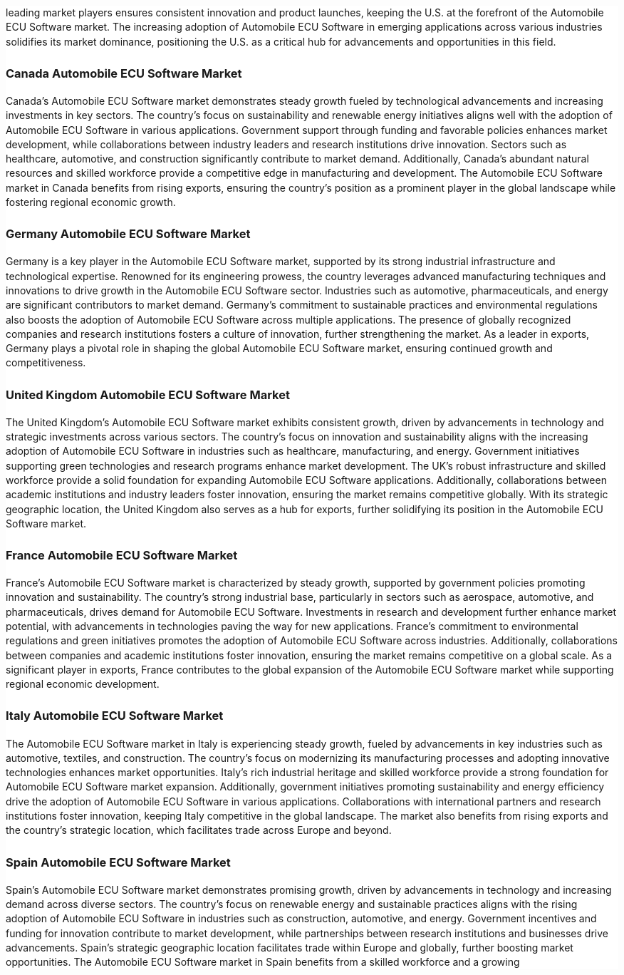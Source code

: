 leading market players ensures consistent innovation and product launches, keeping the U.S. at the forefront of the Automobile ECU Software market. The increasing adoption of Automobile ECU Software in emerging applications across various industries solidifies its market dominance, positioning the U.S. as a critical hub for advancements and opportunities in this field.</p><h3>Canada Automobile ECU Software Market</h3><p>Canada&rsquo;s Automobile ECU Software market demonstrates steady growth fueled by technological advancements and increasing investments in key sectors. The country&rsquo;s focus on sustainability and renewable energy initiatives aligns well with the adoption of Automobile ECU Software in various applications. Government support through funding and favorable policies enhances market development, while collaborations between industry leaders and research institutions drive innovation. Sectors such as healthcare, automotive, and construction significantly contribute to market demand. Additionally, Canada&rsquo;s abundant natural resources and skilled workforce provide a competitive edge in manufacturing and development. The Automobile ECU Software market in Canada benefits from rising exports, ensuring the country&rsquo;s position as a prominent player in the global landscape while fostering regional economic growth.</p><h3>Germany Automobile ECU Software Market</h3><p>Germany is a key player in the Automobile ECU Software market, supported by its strong industrial infrastructure and technological expertise. Renowned for its engineering prowess, the country leverages advanced manufacturing techniques and innovations to drive growth in the Automobile ECU Software sector. Industries such as automotive, pharmaceuticals, and energy are significant contributors to market demand. Germany&rsquo;s commitment to sustainable practices and environmental regulations also boosts the adoption of Automobile ECU Software across multiple applications. The presence of globally recognized companies and research institutions fosters a culture of innovation, further strengthening the market. As a leader in exports, Germany plays a pivotal role in shaping the global Automobile ECU Software market, ensuring continued growth and competitiveness.</p><h3>United Kingdom Automobile ECU Software Market</h3><p>The United Kingdom&rsquo;s Automobile ECU Software market exhibits consistent growth, driven by advancements in technology and strategic investments across various sectors. The country&rsquo;s focus on innovation and sustainability aligns with the increasing adoption of Automobile ECU Software in industries such as healthcare, manufacturing, and energy. Government initiatives supporting green technologies and research programs enhance market development. The UK&rsquo;s robust infrastructure and skilled workforce provide a solid foundation for expanding Automobile ECU Software applications. Additionally, collaborations between academic institutions and industry leaders foster innovation, ensuring the market remains competitive globally. With its strategic geographic location, the United Kingdom also serves as a hub for exports, further solidifying its position in the Automobile ECU Software market.</p><h3>France Automobile ECU Software Market</h3><p>France&rsquo;s Automobile ECU Software market is characterized by steady growth, supported by government policies promoting innovation and sustainability. The country&rsquo;s strong industrial base, particularly in sectors such as aerospace, automotive, and pharmaceuticals, drives demand for Automobile ECU Software. Investments in research and development further enhance market potential, with advancements in technologies paving the way for new applications. France&rsquo;s commitment to environmental regulations and green initiatives promotes the adoption of Automobile ECU Software across industries. Additionally, collaborations between companies and academic institutions foster innovation, ensuring the market remains competitive on a global scale. As a significant player in exports, France contributes to the global expansion of the Automobile ECU Software market while supporting regional economic development.</p><h3>Italy Automobile ECU Software Market</h3><p>The Automobile ECU Software market in Italy is experiencing steady growth, fueled by advancements in key industries such as automotive, textiles, and construction. The country&rsquo;s focus on modernizing its manufacturing processes and adopting innovative technologies enhances market opportunities. Italy&rsquo;s rich industrial heritage and skilled workforce provide a strong foundation for Automobile ECU Software market expansion. Additionally, government initiatives promoting sustainability and energy efficiency drive the adoption of Automobile ECU Software in various applications. Collaborations with international partners and research institutions foster innovation, keeping Italy competitive in the global landscape. The market also benefits from rising exports and the country&rsquo;s strategic location, which facilitates trade across Europe and beyond.</p><h3>Spain Automobile ECU Software Market</h3><p>Spain&rsquo;s Automobile ECU Software market demonstrates promising growth, driven by advancements in technology and increasing demand across diverse sectors. The country&rsquo;s focus on renewable energy and sustainable practices aligns with the rising adoption of Automobile ECU Software in industries such as construction, automotive, and energy. Government incentives and funding for innovation contribute to market development, while partnerships between research institutions and businesses drive advancements. Spain&rsquo;s strategic geographic location facilitates trade within Europe and globally, further boosting market opportunities. The Automobile ECU Software market in Spain benefits from a skilled workforce and a growing